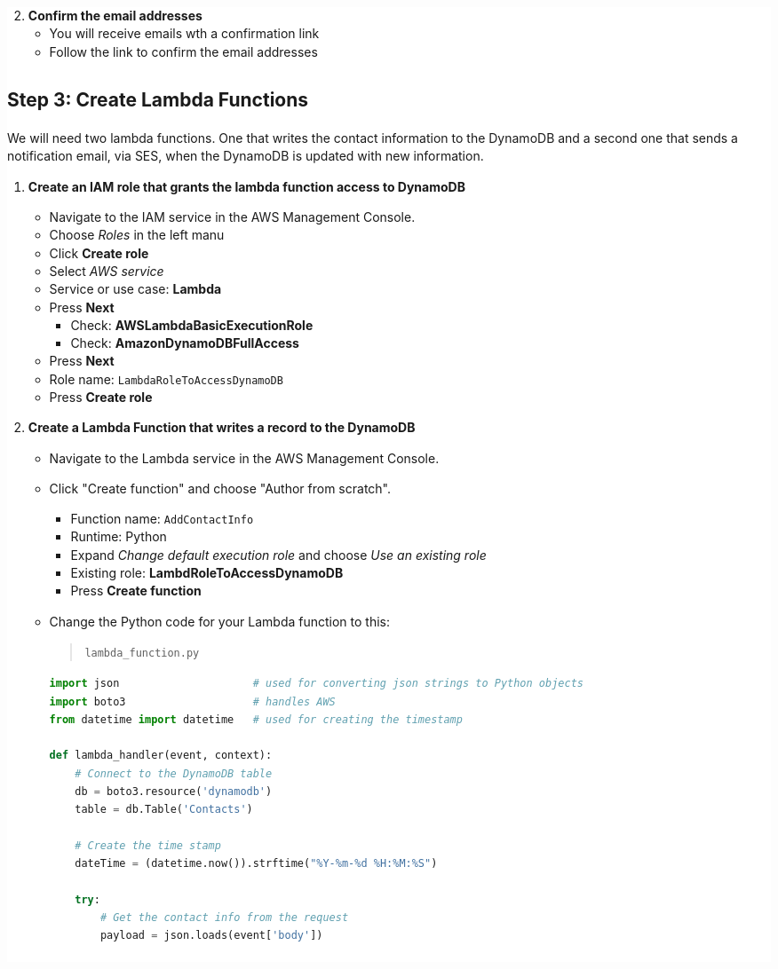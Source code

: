 2. **Confirm the email addresses**
	- You will receive emails wth a confirmation link
	- Follow the link to confirm the email addresses

## Step 3: Create Lambda Functions

We will need two lambda functions. One that writes the contact information to the DynamoDB and a second one that sends a notification email, via SES, when the DynamoDB is updated with new information.

1. **Create an IAM role that grants the lambda function access to DynamoDB**
    - Navigate to the IAM service in the AWS Management Console.
    - Choose _Roles_ in the left manu
    - Click **Create role**
    - Select _AWS service_
    - Service or use case: **Lambda**
    - Press **Next**
		- Check: **AWSLambdaBasicExecutionRole**
		- Check: **AmazonDynamoDBFullAccess**
    - Press **Next**
    - Role name: `LambdaRoleToAccessDynamoDB`
    - Press **Create role**

2. **Create a Lambda Function that writes a record to the DynamoDB**
    - Navigate to the Lambda service in the AWS Management Console.
    - Click "Create function" and choose "Author from scratch".
        - Function name: `AddContactInfo`
        - Runtime: Python
        - Expand _Change default execution role_ and choose _Use an existing role_
        - Existing role: **LambdRoleToAccessDynamoDB**
        - Press **Create function**

        
    - Change the Python code for your Lambda function to this:

		> `lambda_function.py`

		```python
		import json                     # used for converting json strings to Python objects
		import boto3                    # handles AWS
		from datetime import datetime   # used for creating the timestamp
		
		def lambda_handler(event, context):
			# Connect to the DynamoDB table
			db = boto3.resource('dynamodb')
			table = db.Table('Contacts')
		
			# Create the time stamp
			dateTime = (datetime.now()).strftime("%Y-%m-%d %H:%M:%S")
			
			try:
				# Get the contact info from the request
				payload = json.loads(event['body'])
			
